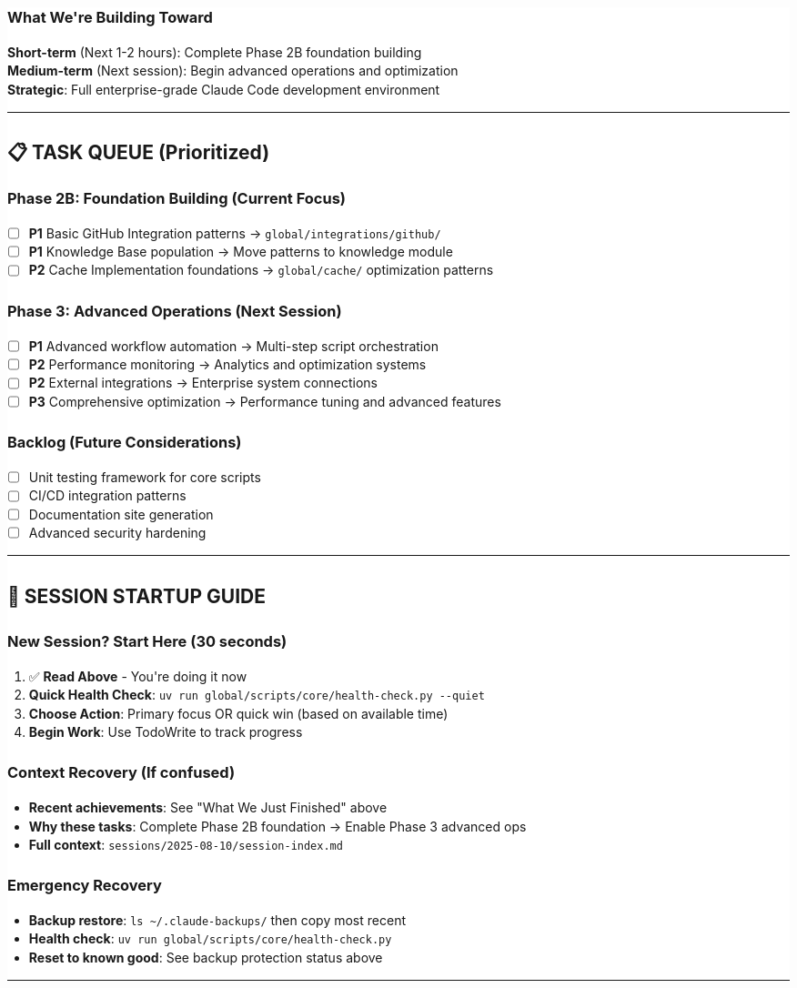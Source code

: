 ### **What We're Building Toward**

**Short-term** (Next 1-2 hours): Complete Phase 2B foundation building  
**Medium-term** (Next session): Begin advanced operations and optimization  
**Strategic**: Full enterprise-grade Claude Code development environment  

---

## 📋 **TASK QUEUE** (Prioritized)

### **Phase 2B: Foundation Building** (Current Focus)

- [ ] **P1** Basic GitHub Integration patterns → `global/integrations/github/`
- [ ] **P1** Knowledge Base population → Move patterns to knowledge module  
- [ ] **P2** Cache Implementation foundations → `global/cache/` optimization patterns

### **Phase 3: Advanced Operations** (Next Session)

- [ ] **P1** Advanced workflow automation → Multi-step script orchestration
- [ ] **P2** Performance monitoring → Analytics and optimization systems
- [ ] **P2** External integrations → Enterprise system connections
- [ ] **P3** Comprehensive optimization → Performance tuning and advanced features

### **Backlog** (Future Considerations)

- [ ] Unit testing framework for core scripts
- [ ] CI/CD integration patterns
- [ ] Documentation site generation
- [ ] Advanced security hardening

---

## 🚀 **SESSION STARTUP GUIDE**

### **New Session? Start Here** (30 seconds)

1. ✅ **Read Above** - You're doing it now
2. **Quick Health Check**: `uv run global/scripts/core/health-check.py --quiet`
3. **Choose Action**: Primary focus OR quick win (based on available time)
4. **Begin Work**: Use TodoWrite to track progress

### **Context Recovery** (If confused)

- **Recent achievements**: See "What We Just Finished" above
- **Why these tasks**: Complete Phase 2B foundation → Enable Phase 3 advanced ops
- **Full context**: `sessions/2025-08-10/session-index.md`

### **Emergency Recovery**

- **Backup restore**: `ls ~/.claude-backups/` then copy most recent
- **Health check**: `uv run global/scripts/core/health-check.py`
- **Reset to known good**: See backup protection status above

---